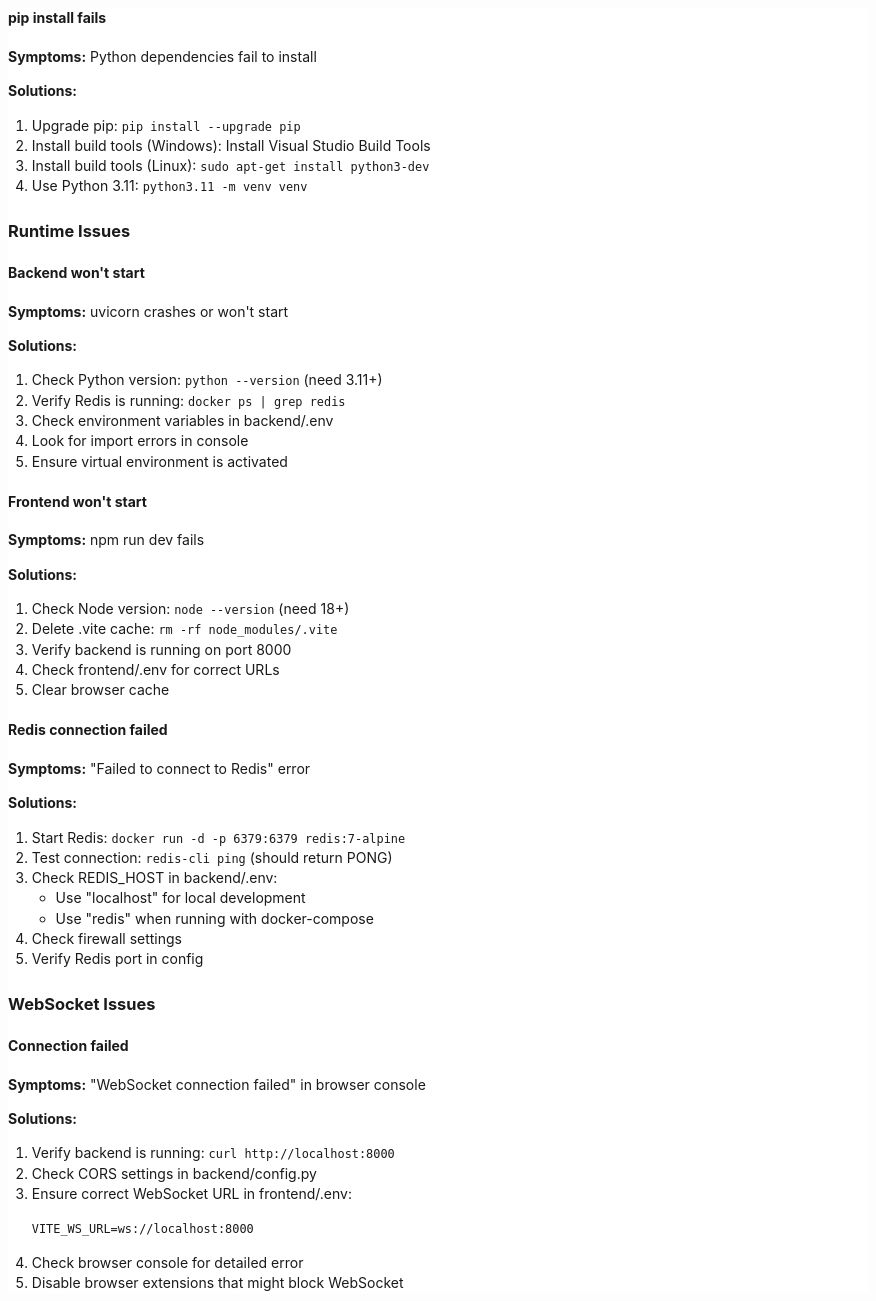 #### pip install fails
**Symptoms:** Python dependencies fail to install

**Solutions:**
1. Upgrade pip: `pip install --upgrade pip`
2. Install build tools (Windows): Install Visual Studio Build Tools
3. Install build tools (Linux): `sudo apt-get install python3-dev`
4. Use Python 3.11: `python3.11 -m venv venv`

### Runtime Issues

#### Backend won't start
**Symptoms:** uvicorn crashes or won't start

**Solutions:**
1. Check Python version: `python --version` (need 3.11+)
2. Verify Redis is running: `docker ps | grep redis`
3. Check environment variables in backend/.env
4. Look for import errors in console
5. Ensure virtual environment is activated

#### Frontend won't start
**Symptoms:** npm run dev fails

**Solutions:**
1. Check Node version: `node --version` (need 18+)
2. Delete .vite cache: `rm -rf node_modules/.vite`
3. Verify backend is running on port 8000
4. Check frontend/.env for correct URLs
5. Clear browser cache

#### Redis connection failed
**Symptoms:** "Failed to connect to Redis" error

**Solutions:**
1. Start Redis: `docker run -d -p 6379:6379 redis:7-alpine`
2. Test connection: `redis-cli ping` (should return PONG)
3. Check REDIS_HOST in backend/.env:
   - Use "localhost" for local development
   - Use "redis" when running with docker-compose
4. Check firewall settings
5. Verify Redis port in config

### WebSocket Issues

#### Connection failed
**Symptoms:** "WebSocket connection failed" in browser console

**Solutions:**
1. Verify backend is running: `curl http://localhost:8000`
2. Check CORS settings in backend/config.py
3. Ensure correct WebSocket URL in frontend/.env:
   ```
   VITE_WS_URL=ws://localhost:8000
   ```
4. Check browser console for detailed error
5. Disable browser extensions that might block WebSocket
